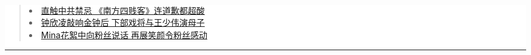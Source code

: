 > <li><a href="http://www.epochtimes.com/gb/19/10/9/n11577364.htm">直触中共禁忌 《南方四贱客》连道歉都超酸</a></li>
> <li><a href="http://www.epochtimes.com/gb/19/10/9/n11578053.htm">钟欣凌敲响金钟后 下部戏将与王少伟演母子</a></li>
> <li><a href="http://www.epochtimes.com/gb/19/10/9/n11578498.htm">Mina花絮中向粉丝说话 再展笑颜令粉丝感动</a></li>
<hr>
